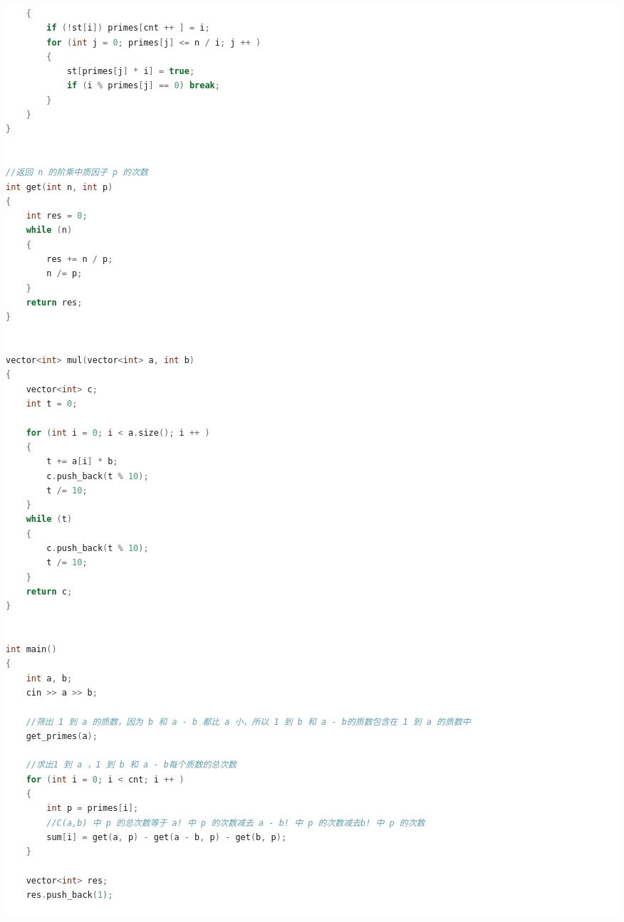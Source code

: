 ```c++
    {
        if (!st[i]) primes[cnt ++ ] = i;
        for (int j = 0; primes[j] <= n / i; j ++ )
        {
            st[primes[j] * i] = true;
            if (i % primes[j] == 0) break;
        }
    }
}


//返回 n 的阶乘中质因子 p 的次数 
int get(int n, int p)
{
    int res = 0;
    while (n)
    {
        res += n / p;
        n /= p;
    }
    return res;
}


vector<int> mul(vector<int> a, int b)
{
    vector<int> c;
    int t = 0;
 
    for (int i = 0; i < a.size(); i ++ )
    {
        t += a[i] * b;
        c.push_back(t % 10);
        t /= 10;
    }
    while (t)
    {
        c.push_back(t % 10);
        t /= 10;
    }
    return c;
}


int main()
{
    int a, b;
    cin >> a >> b;
    
	//筛出 1 到 a 的质数，因为 b 和 a - b 都比 a 小，所以 1 到 b 和 a - b的质数包含在 1 到 a 的质数中 
    get_primes(a);
    
	//求出1 到 a ，1 到 b 和 a - b每个质数的总次数 
    for (int i = 0; i < cnt; i ++ )
    {
        int p = primes[i];
        //C(a,b) 中 p 的总次数等于 a! 中 p 的次数减去 a - b! 中 p 的次数减去b! 中 p 的次数 
        sum[i] = get(a, p) - get(a - b, p) - get(b, p);
    }

    vector<int> res;
    res.push_back(1);
    
```